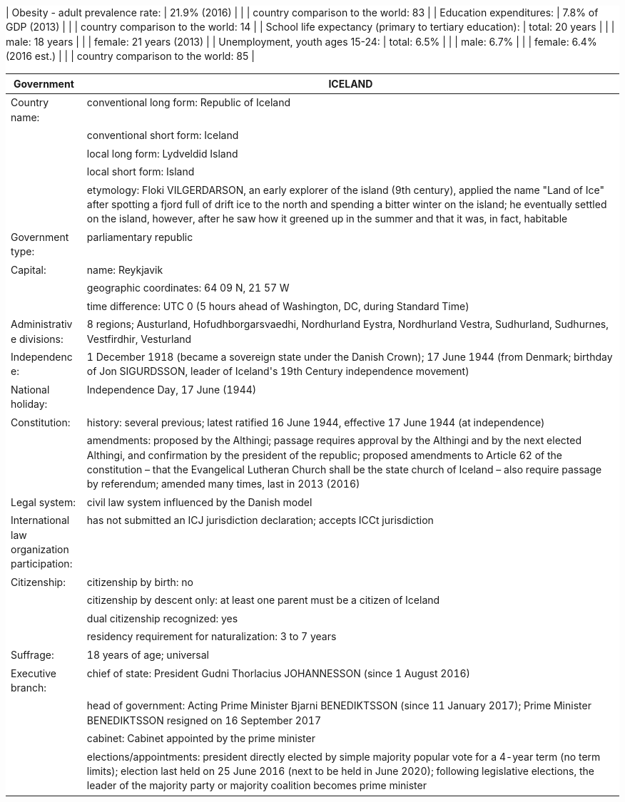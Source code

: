 | Obesity - adult prevalence rate: | 21.9% (2016) |
| | country comparison to the world: 83 |
| Education expenditures: | 7.8% of GDP (2013) |
| | country comparison to the world: 14 |
| School life expectancy (primary to tertiary education): | total: 20 years |
| | male: 18 years |
| | female: 21 years (2013) |
| Unemployment, youth ages 15-24: | total: 6.5% |
| | male: 6.7% |
| | female: 6.4% (2016 est.) |
| | country comparison to the world: 85 |

| Government | ICELAND |
| --- | --- |
| Country name: | conventional long form: Republic of Iceland |
| | conventional short form: Iceland |
| | local long form: Lydveldid Island |
| | local short form: Island |
| | etymology: Floki VILGERDARSON, an early explorer of the island (9th century), applied the name "Land of Ice" after spotting a fjord full of drift ice to the north and spending a bitter winter on the island; he eventually settled on the island, however, after he saw how it greened up in the summer and that it was, in fact, habitable |
| Government type: | parliamentary republic |
| Capital: | name: Reykjavik |
| | geographic coordinates: 64 09 N, 21 57 W |
| | time difference: UTC 0 (5 hours ahead of Washington, DC, during Standard Time) |
| Administrative divisions: | 8 regions; Austurland, Hofudhborgarsvaedhi, Nordhurland Eystra, Nordhurland Vestra, Sudhurland, Sudhurnes, Vestfirdhir, Vesturland |
| Independence: | 1 December 1918 (became a sovereign state under the Danish Crown); 17 June 1944 (from Denmark; birthday of Jon SIGURDSSON, leader of Iceland's 19th Century independence movement) |
| National holiday: | Independence Day, 17 June (1944) |
| Constitution: | history: several previous; latest ratified 16 June 1944, effective 17 June 1944 (at independence) |
| | amendments: proposed by the Althingi; passage requires approval by the Althingi and by the next elected Althingi, and confirmation by the president of the republic; proposed amendments to Article 62 of the constitution – that the Evangelical Lutheran Church shall be the state church of Iceland – also require passage by referendum; amended many times, last in 2013 (2016) |
| Legal system: | civil law system influenced by the Danish model |
| International law organization participation: | has not submitted an ICJ jurisdiction declaration; accepts ICCt jurisdiction |
| Citizenship: | citizenship by birth: no |
| | citizenship by descent only: at least one parent must be a citizen of Iceland |
| | dual citizenship recognized: yes |
| | residency requirement for naturalization: 3 to 7 years |
| Suffrage: | 18 years of age; universal |
| Executive branch: | chief of state: President Gudni Thorlacius JOHANNESSON (since 1 August 2016) |
| | head of government: Acting Prime Minister Bjarni BENEDIKTSSON (since 11 January 2017); Prime Minister BENEDIKTSSON resigned on 16 September 2017 |
| | cabinet: Cabinet appointed by the prime minister |
| | elections/appointments: president directly elected by simple majority popular vote for a 4-year term (no term limits); election last held on 25 June 2016 (next to be held in June 2020); following legislative elections, the leader of the majority party or majority coalition becomes prime minister |